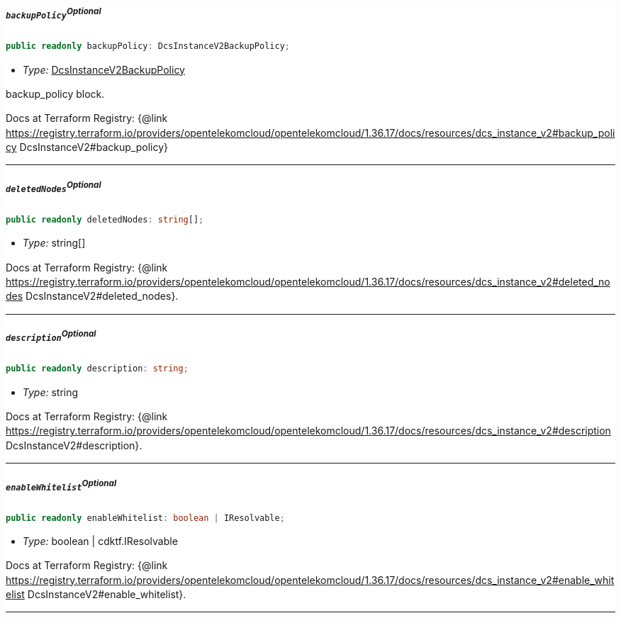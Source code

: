##### `backupPolicy`<sup>Optional</sup> <a name="backupPolicy" id="@cdktf/provider-opentelekomcloud.dcsInstanceV2.DcsInstanceV2Config.property.backupPolicy"></a>

```typescript
public readonly backupPolicy: DcsInstanceV2BackupPolicy;
```

- *Type:* <a href="#@cdktf/provider-opentelekomcloud.dcsInstanceV2.DcsInstanceV2BackupPolicy">DcsInstanceV2BackupPolicy</a>

backup_policy block.

Docs at Terraform Registry: {@link https://registry.terraform.io/providers/opentelekomcloud/opentelekomcloud/1.36.17/docs/resources/dcs_instance_v2#backup_policy DcsInstanceV2#backup_policy}

---

##### `deletedNodes`<sup>Optional</sup> <a name="deletedNodes" id="@cdktf/provider-opentelekomcloud.dcsInstanceV2.DcsInstanceV2Config.property.deletedNodes"></a>

```typescript
public readonly deletedNodes: string[];
```

- *Type:* string[]

Docs at Terraform Registry: {@link https://registry.terraform.io/providers/opentelekomcloud/opentelekomcloud/1.36.17/docs/resources/dcs_instance_v2#deleted_nodes DcsInstanceV2#deleted_nodes}.

---

##### `description`<sup>Optional</sup> <a name="description" id="@cdktf/provider-opentelekomcloud.dcsInstanceV2.DcsInstanceV2Config.property.description"></a>

```typescript
public readonly description: string;
```

- *Type:* string

Docs at Terraform Registry: {@link https://registry.terraform.io/providers/opentelekomcloud/opentelekomcloud/1.36.17/docs/resources/dcs_instance_v2#description DcsInstanceV2#description}.

---

##### `enableWhitelist`<sup>Optional</sup> <a name="enableWhitelist" id="@cdktf/provider-opentelekomcloud.dcsInstanceV2.DcsInstanceV2Config.property.enableWhitelist"></a>

```typescript
public readonly enableWhitelist: boolean | IResolvable;
```

- *Type:* boolean | cdktf.IResolvable

Docs at Terraform Registry: {@link https://registry.terraform.io/providers/opentelekomcloud/opentelekomcloud/1.36.17/docs/resources/dcs_instance_v2#enable_whitelist DcsInstanceV2#enable_whitelist}.

---